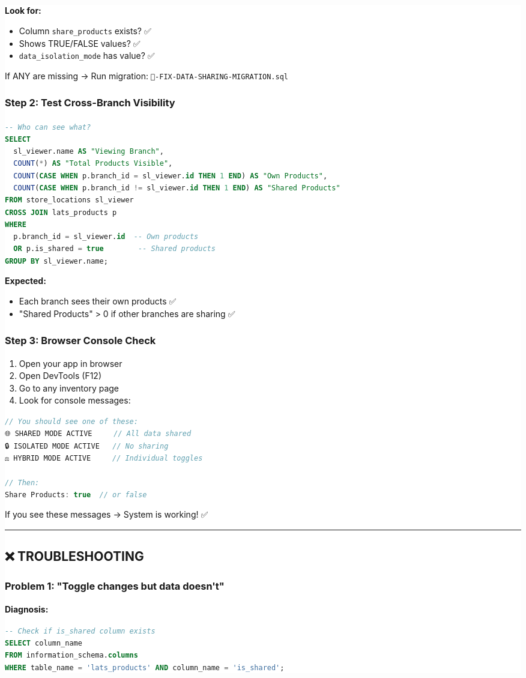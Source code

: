 **Look for:**
- Column `share_products` exists? ✅
- Shows TRUE/FALSE values? ✅
- `data_isolation_mode` has value? ✅

If ANY are missing → Run migration: `🔧-FIX-DATA-SHARING-MIGRATION.sql`

### Step 2: Test Cross-Branch Visibility
```sql
-- Who can see what?
SELECT 
  sl_viewer.name AS "Viewing Branch",
  COUNT(*) AS "Total Products Visible",
  COUNT(CASE WHEN p.branch_id = sl_viewer.id THEN 1 END) AS "Own Products",
  COUNT(CASE WHEN p.branch_id != sl_viewer.id THEN 1 END) AS "Shared Products"
FROM store_locations sl_viewer
CROSS JOIN lats_products p
WHERE 
  p.branch_id = sl_viewer.id  -- Own products
  OR p.is_shared = true        -- Shared products
GROUP BY sl_viewer.name;
```

**Expected:**
- Each branch sees their own products ✅
- "Shared Products" > 0 if other branches are sharing ✅

### Step 3: Browser Console Check

1. Open your app in browser
2. Open DevTools (F12)
3. Go to any inventory page
4. Look for console messages:

```javascript
// You should see one of these:
🌐 SHARED MODE ACTIVE     // All data shared
🔒 ISOLATED MODE ACTIVE   // No sharing
⚖️ HYBRID MODE ACTIVE     // Individual toggles

// Then:
Share Products: true  // or false
```

If you see these messages → System is working! ✅

---

## ❌ TROUBLESHOOTING

### Problem 1: "Toggle changes but data doesn't"

**Diagnosis:**
```sql
-- Check if is_shared column exists
SELECT column_name 
FROM information_schema.columns 
WHERE table_name = 'lats_products' AND column_name = 'is_shared';
```
